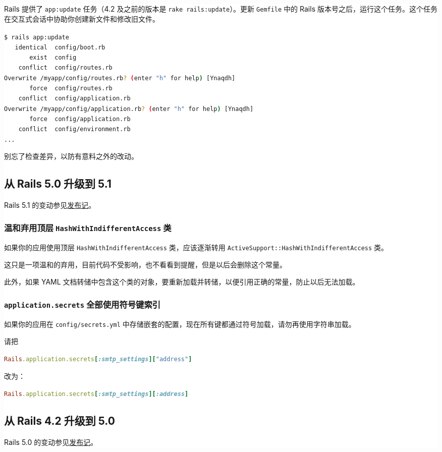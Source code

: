Rails 提供了 `app:update` 任务（4.2 及之前的版本是 `rake rails:update`）。更新 `Gemfile` 中的 Rails 版本号之后，运行这个任务。这个任务在交互式会话中协助你创建新文件和修改旧文件。

```sh
$ rails app:update
   identical  config/boot.rb
       exist  config
    conflict  config/routes.rb
Overwrite /myapp/config/routes.rb? (enter "h" for help) [Ynaqdh]
       force  config/routes.rb
    conflict  config/application.rb
Overwrite /myapp/config/application.rb? (enter "h" for help) [Ynaqdh]
       force  config/application.rb
    conflict  config/environment.rb
...
```

别忘了检查差异，以防有意料之外的改动。

<a class="anchor" id="upgrading-from-rails-5-0-to-rails-5-1"></a>

## 从 Rails 5.0 升级到 5.1

Rails 5.1 的变动参见[发布记](5_1_release_notes.html)。

<a class="anchor" id="top-level-hashwithindifferentaccess-is-soft-deprecated"></a>

### 温和弃用顶层 `HashWithIndifferentAccess` 类

如果你的应用使用顶层 `HashWithIndifferentAccess` 类，应该逐渐转用 `ActiveSupport::HashWithIndifferentAccess` 类。

这只是一项温和的弃用，目前代码不受影响，也不看看到提醒，但是以后会删除这个常量。

此外，如果 YAML 文档转储中包含这个类的对象，要重新加载并转储，以便引用正确的常量，防止以后无法加载。

<a class="anchor" id="application-secrets-now-loaded-with-all-keys-as-symbols"></a>

### `application.secrets` 全部使用符号键索引

如果你的应用在 `config/secrets.yml` 中存储嵌套的配置，现在所有键都通过符号加载，请勿再使用字符串加载。

请把

```ruby
Rails.application.secrets[:smtp_settings]["address"]
```

改为：

```ruby
Rails.application.secrets[:smtp_settings][:address]
```

<a class="anchor" id="upgrading-from-rails-4-2-to-rails-5-0"></a>

## 从 Rails 4.2 升级到 5.0

Rails 5.0 的变动参见[发布记](5_0_release_notes.html)。

